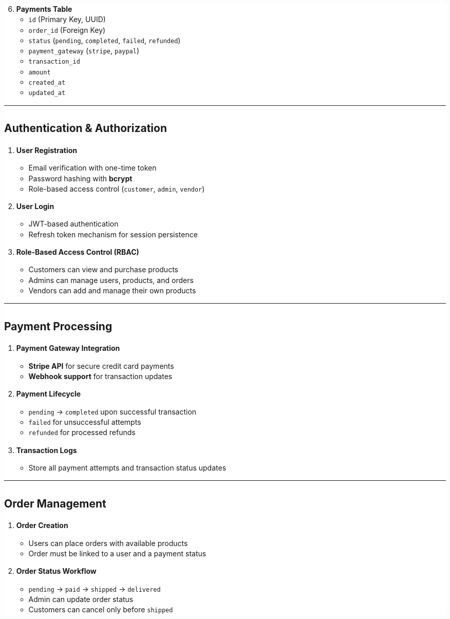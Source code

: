 6. **Payments Table**
   - `id` (Primary Key, UUID)
   - `order_id` (Foreign Key)
   - `status` (`pending`, `completed`, `failed`, `refunded`)
   - `payment_gateway` (`stripe`, `paypal`)
   - `transaction_id`
   - `amount`
   - `created_at`
   - `updated_at`

---

## **Authentication & Authorization**
1. **User Registration**
   - Email verification with one-time token
   - Password hashing with **bcrypt**
   - Role-based access control (`customer`, `admin`, `vendor`)

2. **User Login**
   - JWT-based authentication
   - Refresh token mechanism for session persistence

3. **Role-Based Access Control (RBAC)**
   - Customers can view and purchase products
   - Admins can manage users, products, and orders
   - Vendors can add and manage their own products

---

## **Payment Processing**
1. **Payment Gateway Integration**
   - **Stripe API** for secure credit card payments
   - **Webhook support** for transaction updates

2. **Payment Lifecycle**
   - `pending` → `completed` upon successful transaction
   - `failed` for unsuccessful attempts
   - `refunded` for processed refunds

3. **Transaction Logs**
   - Store all payment attempts and transaction status updates

---

## **Order Management**
1. **Order Creation**
   - Users can place orders with available products
   - Order must be linked to a user and a payment status

2. **Order Status Workflow**
   - `pending` → `paid` → `shipped` → `delivered`
   - Admin can update order status
   - Customers can cancel only before `shipped`
